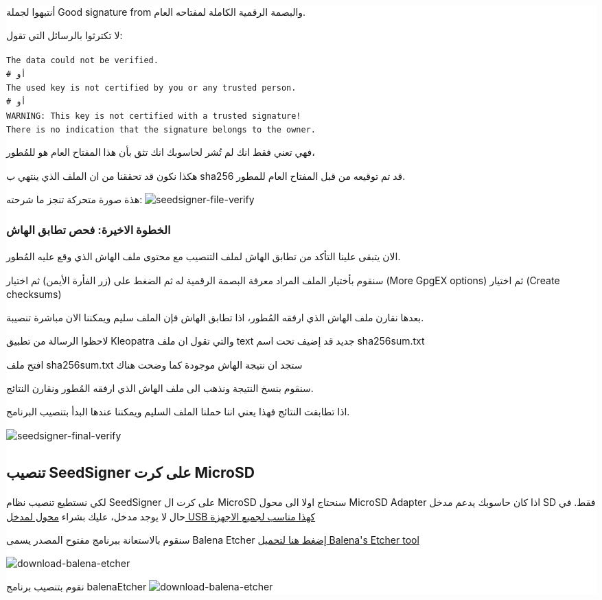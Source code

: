 أنتبهوا لجملة Good signature from والبصمة الرقمية الكاملة لمفتاحه العام. 

لا تكترثوا بالرسائل التي تقول:

``` shell
The data could not be verified.
# أو
The used key is not certified by you or any trusted person.
# أو
WARNING: This key is not certified with a trusted signature!
There is no indication that the signature belongs to the owner.
```

فهي تعني فقط انك لم تُشر لحاسوبك انك تثق بأن هذا المفتاح العام هو للمُطور، 

هكذا نكون قد تحققنا من ان الملف الذي ينتهي ب sha256 قد تم توقيعه من قبل المفتاح العام للمطور.

هذة صورة متحركة تنجز ما شرحته:
![seedsigner-file-verify](/images/seedsigner/seedsigner-file-verify.gif)


### الخطوة الاخيرة: فحص تطابق الهاش

الان يتبقى علينا التأكد من تطابق الهاش لملف التنصيب مع محتوى ملف الهاش الذي وقع عليه المُطور. 

سنقوم بأختيار الملف المراد معرفة البصمة الرقمية له ثم الضغط على (زر الفأرة الأيمن) ثم اختيار (More GpgEX options) ثم اختيار (Create checksums)

بعدها نقارن ملف الهاش الذي ارفقه المُطور، اذا تطابق الهاش فإن الملف سليم ويمكننا الان مباشرة تنصيبة.

لاحظوا الرسالة من تطبيق Kleopatra والتي تقول ان ملف text جديد قد إضيف تحت اسم sha256sum.txt

افتح ملف sha256sum.txt ستجد ان نتيجة الهاش موجودة 
كما وضحت هناك

سنقوم بنسخ النتيجة ونذهب الى ملف الهاش الذي ارفقه المُطور ونقارن النتائج.

اذا تطابقت النتائج فهذا يعني اننا حملنا الملف السليم ويمكننا عندها البدأ بتنصيب البرنامج.

![seedsigner-final-verify](/images/seedsigner/seedsigner-final-verify.gif)


## تنصيب SeedSigner على كرت MicroSD 

لكي نستطيع تنصيب نظام SeedSigner على كرت ال MicroSD سنحتاج اولا الى محول MicroSD Adapter اذا كان حاسوبك يدعم مدخل SD فقط. في حال لا يوجد مدخل، عليك بشراء [محول لمدخل USB كهذا مناسب لجميع الاجهزة](https://www.amazon.com/Vanja-Reader-Adapter-Portable-Memory/dp/B01JJ1VDQK/) 

سنقوم بالاستعانة ببرنامج مفتوح المصدر يسمى Balena Etcher [إضغط هنا لتحميل  Balena's Etcher tool](https://www.balena.io/etcher/)

![download-balena-etcher](/images/balena-etcher/download-balena-etcher.png)

نقوم بتنصيب برنامج balenaEtcher
![download-balena-etcher](/images/balena-etcher/simple-install.png)
